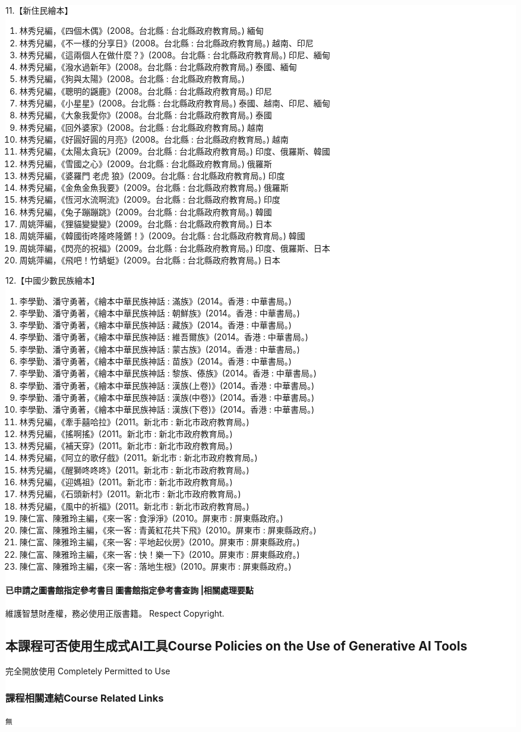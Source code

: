 
11.【新住民繪本】
  1. 林秀兒編，《四個木偶》(2008。台北縣 : 台北縣政府教育局。) 緬甸
  2. 林秀兒編，《不一樣的分享日》(2008。台北縣 : 台北縣政府教育局。) 越南、印尼
  3. 林秀兒編，《這兩個人在做什麼？》(2008。台北縣 : 台北縣政府教育局。) 印尼、緬甸
  4. 林秀兒編，《潑水過新年》(2008。台北縣 : 台北縣政府教育局。) 泰國、緬甸
  5. 林秀兒編，《狗與太陽》(2008。台北縣 : 台北縣政府教育局。)
  6. 林秀兒編，《聰明的鼷鹿》(2008。台北縣 : 台北縣政府教育局。) 印尼
  7. 林秀兒編，《小星星》(2008。台北縣 : 台北縣政府教育局。) 泰國、越南、印尼、緬甸
  8. 林秀兒編，《大象我愛你》(2008。台北縣 : 台北縣政府教育局。) 泰國
  9. 林秀兒編，《回外婆家》(2008。台北縣 : 台北縣政府教育局。) 越南
  10. 林秀兒編，《好圓好圓的月亮》(2008。台北縣 : 台北縣政府教育局。) 越南
  11. 林秀兒編，《太陽太貪玩》(2009。台北縣 : 台北縣政府教育局。) 印度、俄羅斯、韓國
  12. 林秀兒編，《雪國之心》(2009。台北縣 : 台北縣政府教育局。) 俄羅斯
  13. 林秀兒編，《婆羅門 老虎 狼》(2009。台北縣 : 台北縣政府教育局。) 印度
  14. 林秀兒編，《金魚金魚我要》(2009。台北縣 : 台北縣政府教育局。) 俄羅斯
  15. 林秀兒編，《恆河水流啊流》(2009。台北縣 : 台北縣政府教育局。) 印度
  16. 林秀兒編，《兔子蹦蹦跳》(2009。台北縣 : 台北縣政府教育局。) 韓國
  17. 周姚萍編，《狸貓變變變》(2009。台北縣 : 台北縣政府教育局。) 日本
  18. 周姚萍編，《韓國街咚隆咚隆鏘！》(2009。台北縣 : 台北縣政府教育局。) 韓國
  19. 周姚萍編，《閃亮的祝福》(2009。台北縣 : 台北縣政府教育局。) 印度、俄羅斯、日本
  20. 周姚萍編，《飛吧！竹蜻蜓》(2009。台北縣 : 台北縣政府教育局。) 日本


12.【中國少數民族繪本】
  1. 李學勤、潘守勇著，《繪本中華民族神話 : 滿族》(2014。香港 : 中華書局。)
  2. 李學勤、潘守勇著，《繪本中華民族神話 : 朝鮮族》(2014。香港 : 中華書局。)
  3. 李學勤、潘守勇著，《繪本中華民族神話 : 藏族》(2014。香港 : 中華書局。)
  4. 李學勤、潘守勇著，《繪本中華民族神話 : 維吾爾族》(2014。香港 : 中華書局。)
  5. 李學勤、潘守勇著，《繪本中華民族神話 : 蒙古族》(2014。香港 : 中華書局。)
  6. 李學勤、潘守勇著，《繪本中華民族神話 : 苗族》(2014。香港 : 中華書局。)
  7. 李學勤、潘守勇著，《繪本中華民族神話 : 黎族、傣族》(2014。香港 : 中華書局。)
  8. 李學勤、潘守勇著，《繪本中華民族神話 : 漢族(上卷)》(2014。香港 : 中華書局。)
  9. 李學勤、潘守勇著，《繪本中華民族神話 : 漢族(中卷)》(2014。香港 : 中華書局。)
  10. 李學勤、潘守勇著，《繪本中華民族神話 : 漢族(下卷)》(2014。香港 : 中華書局。)
  11. 林秀兒編，《牽手囍哈拉》(2011。新北市 : 新北市政府教育局。)
  12. 林秀兒編，《搖啊搖》(2011。新北市 : 新北市政府教育局。) 
  13. 林秀兒編，《補天穿》(2011。新北市 : 新北市政府教育局。)
  14. 林秀兒編，《阿立的歌仔戲》(2011。新北市 : 新北市政府教育局。)
  15. 林秀兒編，《醒獅咚咚咚》(2011。新北市 : 新北市政府教育局。)
  16. 林秀兒編，《迎媽祖》(2011。新北市 : 新北市政府教育局。)
  17. 林秀兒編，《石頭新村》(2011。新北市 : 新北市政府教育局。)
  18. 林秀兒編，《風中的祈福》(2011。新北市 : 新北市政府教育局。)
  19. 陳仁富、陳雅玲主編，《來一客 : 食淨淨》(2010。屏東市 : 屏東縣政府。)
  20. 陳仁富、陳雅玲主編，《來一客 : 青黃紅花共下飛》(2010。屏東市 : 屏東縣政府。)
  21. 陳仁富、陳雅玲主編，《來一客 : 平地起伙房》(2010。屏東市 : 屏東縣政府。)
  22. 陳仁富、陳雅玲主編，《來一客 : 快！樂一下》(2010。屏東市 : 屏東縣政府。)
  23. 陳仁富、陳雅玲主編，《來一客 : 落地生根》(2010。屏東市 : 屏東縣政府。)


####  已申請之圖書館指定參考書目  圖書館指定參考書查詢 |相關處理要點
維護智慧財產權，務必使用正版書籍。 Respect Copyright.
##  本課程可否使用生成式AI工具Course Policies on the Use of Generative AI Tools
完全開放使用 Completely Permitted to Use
###  課程相關連結Course Related Links
```
無
```
